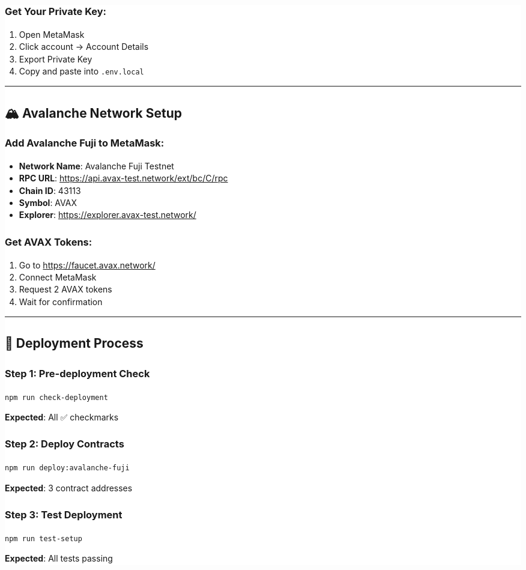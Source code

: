 ### **Get Your Private Key:**

1. Open MetaMask
2. Click account → Account Details
3. Export Private Key
4. Copy and paste into `.env.local`

---

## 🏔️ **Avalanche Network Setup**

### **Add Avalanche Fuji to MetaMask:**

- **Network Name**: Avalanche Fuji Testnet
- **RPC URL**: https://api.avax-test.network/ext/bc/C/rpc
- **Chain ID**: 43113
- **Symbol**: AVAX
- **Explorer**: https://explorer.avax-test.network/

### **Get AVAX Tokens:**

1. Go to https://faucet.avax.network/
2. Connect MetaMask
3. Request 2 AVAX tokens
4. Wait for confirmation

---

## 🚀 **Deployment Process**

### **Step 1: Pre-deployment Check**

```bash
npm run check-deployment
```

**Expected**: All ✅ checkmarks

### **Step 2: Deploy Contracts**

```bash
npm run deploy:avalanche-fuji
```

**Expected**: 3 contract addresses

### **Step 3: Test Deployment**

```bash
npm run test-setup
```

**Expected**: All tests passing

